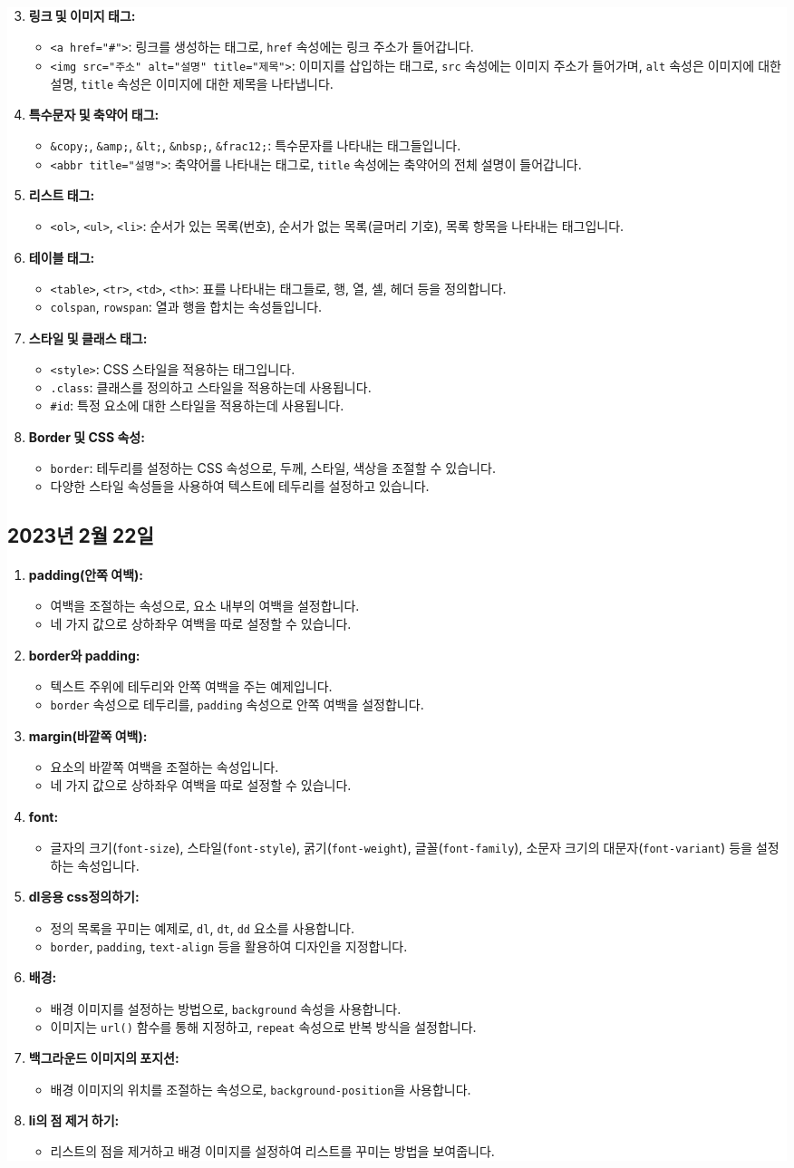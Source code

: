 3. **링크 및 이미지 태그:**
   - `<a href="#">`: 링크를 생성하는 태그로, `href` 속성에는 링크 주소가 들어갑니다.
   - `<img src="주소" alt="설명" title="제목">`: 이미지를 삽입하는 태그로, `src` 속성에는 이미지 주소가 들어가며, `alt` 속성은 이미지에 대한 설명, `title` 속성은 이미지에 대한 제목을 나타냅니다.

4. **특수문자 및 축약어 태그:**
   - `&copy;`, `&amp;`, `&lt;`, `&nbsp;`, `&frac12;`: 특수문자를 나타내는 태그들입니다.
   - `<abbr title="설명">`: 축약어를 나타내는 태그로, `title` 속성에는 축약어의 전체 설명이 들어갑니다.

5. **리스트 태그:**
   - `<ol>`, `<ul>`, `<li>`: 순서가 있는 목록(번호), 순서가 없는 목록(글머리 기호), 목록 항목을 나타내는 태그입니다.

6. **테이블 태그:**
   - `<table>`, `<tr>`, `<td>`, `<th>`: 표를 나타내는 태그들로, 행, 열, 셀, 헤더 등을 정의합니다.
   - `colspan`, `rowspan`: 열과 행을 합치는 속성들입니다.

7. **스타일 및 클래스 태그:**
   - `<style>`: CSS 스타일을 적용하는 태그입니다.
   - `.class`: 클래스를 정의하고 스타일을 적용하는데 사용됩니다.
   - `#id`: 특정 요소에 대한 스타일을 적용하는데 사용됩니다.

8. **Border 및 CSS 속성:**
   - `border`: 테두리를 설정하는 CSS 속성으로, 두께, 스타일, 색상을 조절할 수 있습니다.
   - 다양한 스타일 속성들을 사용하여 텍스트에 테두리를 설정하고 있습니다.

## 2023년 2월 22일

1. **padding(안쪽 여백):**
   - 여백을 조절하는 속성으로, 요소 내부의 여백을 설정합니다.
   - 네 가지 값으로 상하좌우 여백을 따로 설정할 수 있습니다.

2. **border와 padding:**
   - 텍스트 주위에 테두리와 안쪽 여백을 주는 예제입니다.
   - `border` 속성으로 테두리를, `padding` 속성으로 안쪽 여백을 설정합니다.

3. **margin(바깥쪽 여백):**
   - 요소의 바깥쪽 여백을 조절하는 속성입니다.
   - 네 가지 값으로 상하좌우 여백을 따로 설정할 수 있습니다.

4. **font:**
   - 글자의 크기(`font-size`), 스타일(`font-style`), 굵기(`font-weight`), 글꼴(`font-family`), 소문자 크기의 대문자(`font-variant`) 등을 설정하는 속성입니다.

5. **dl응용 css정의하기:**
   - 정의 목록을 꾸미는 예제로, `dl`, `dt`, `dd` 요소를 사용합니다.
   - `border`, `padding`, `text-align` 등을 활용하여 디자인을 지정합니다.

6. **배경:**
   - 배경 이미지를 설정하는 방법으로, `background` 속성을 사용합니다.
   - 이미지는 `url()` 함수를 통해 지정하고, `repeat` 속성으로 반복 방식을 설정합니다.

7. **백그라운드 이미지의 포지션:**
   - 배경 이미지의 위치를 조절하는 속성으로, `background-position`을 사용합니다.

8. **li의 점 제거 하기:**
   - 리스트의 점을 제거하고 배경 이미지를 설정하여 리스트를 꾸미는 방법을 보여줍니다.

